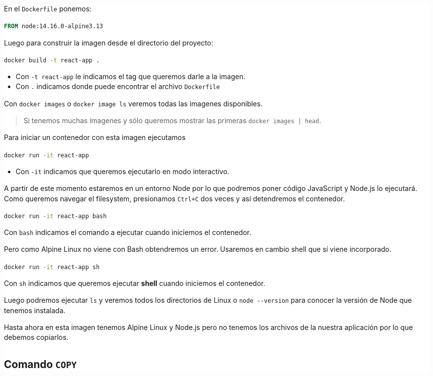 

En el `Dockerfile` ponemos:

```dockerfile
FROM node:14.16.0-alpine3.13
```



Luego para construir la imagen desde el directorio del proyecto:

```bash
docker build -t react-app .
```

* Con `-t react-app` le indicamos el tag que queremos darle a la imagen.
* Con `.` indicamos donde puede encontrar el archivo `Dockerfile`



Con `docker images` o `docker image ls` veremos todas las imagenes disponibles.

> Si tenemos muchas imagenes y sólo queremos mostrar las primeras `docker images | head`.

Para iniciar un contenedor con esta imagen ejecutamos 

```bash
docker run -it react-app
```

* Con `-it` indicamos que queremos ejecutarlo en modo interactivo.

  

A partir de este momento estaremos en un entorno Node por lo que podremos poner código JavaScript y Node.js lo ejecutará. Como queremos navegar el filesystem, presionamos `Ctrl+C` dos veces y así detendremos el contenedor.



```bash
docker run -it react-app bash
```

Con `bash` indicamos el comando a ejecutar cuando iniciemos el contenedor.


Pero como Alpine Linux no viene con Bash obtendremos un error. Usaremos en cambio shell que sí viene incorporado.

```bash
docker run -it react-app sh
```

Con `sh` indicamos que queremos ejecutar **shell** cuando iniciemos el contenedor.

Luego podremos ejecutar `ls` y veremos todos los directorios de Linux o `node --version` para conocer la versión de Node que tenemos instalada.

Hasta ahora en esta imagen tenemos Alpine Linux y Node.js pero no tenemos los archivos de la nuestra aplicación por lo que debemos copiarlos.



## Comando `COPY`
